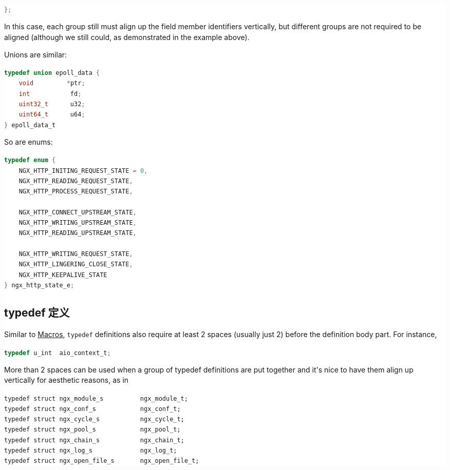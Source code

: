 ```C
};
```

In this case, each group still must align up the field member identifiers vertically, but different groups are not required to be aligned (although we still could, as demonstrated in the example above).

Unions are similar:

```C
typedef union epoll_data {
    void         *ptr;
    int           fd;
    uint32_t      u32;
    uint64_t      u64;
} epoll_data_t
```

So are enums:

```C
typedef enum {
    NGX_HTTP_INITING_REQUEST_STATE = 0,
    NGX_HTTP_READING_REQUEST_STATE,
    NGX_HTTP_PROCESS_REQUEST_STATE,

    NGX_HTTP_CONNECT_UPSTREAM_STATE,
    NGX_HTTP_WRITING_UPSTREAM_STATE,
    NGX_HTTP_READING_UPSTREAM_STATE,

    NGX_HTTP_WRITING_REQUEST_STATE,
    NGX_HTTP_LINGERING_CLOSE_STATE,
    NGX_HTTP_KEEPALIVE_STATE
} ngx_http_state_e;
```

## typedef 定义

Similar to [Macros](https://openresty.org/en/c-coding-style-guide.html#macros "Macros"), `typedef` definitions also require at least 2 spaces (usually just 2) before the definition body part. For instance,

```C
typedef u_int  aio_context_t;
```

More than 2 spaces can be used when a group of typedef definitions are put together and it's nice to have them align up vertically for aesthetic reasons, as in

```
typedef struct ngx_module_s          ngx_module_t;
typedef struct ngx_conf_s            ngx_conf_t;
typedef struct ngx_cycle_s           ngx_cycle_t;
typedef struct ngx_pool_s            ngx_pool_t;
typedef struct ngx_chain_s           ngx_chain_t;
typedef struct ngx_log_s             ngx_log_t;
typedef struct ngx_open_file_s       ngx_open_file_t;
```
